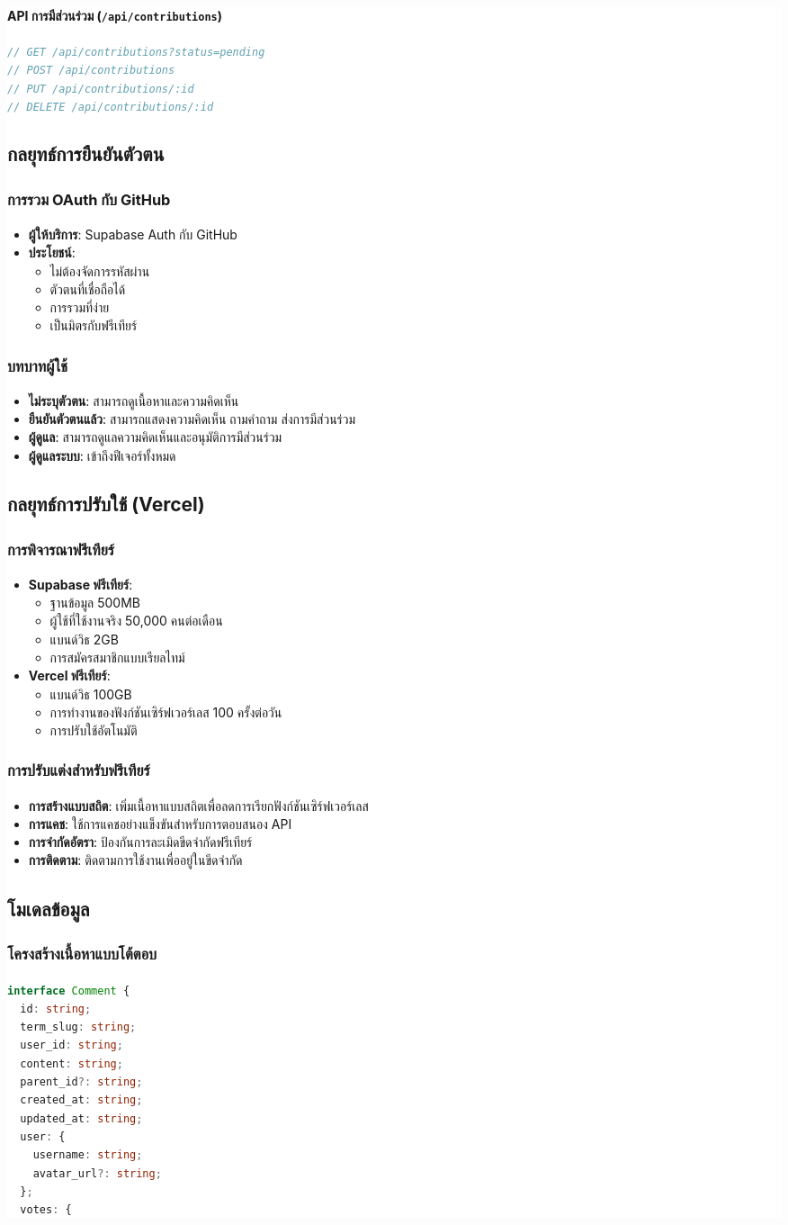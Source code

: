 #### API การมีส่วนร่วม (`/api/contributions`)
```typescript
// GET /api/contributions?status=pending
// POST /api/contributions
// PUT /api/contributions/:id
// DELETE /api/contributions/:id
```

## กลยุทธ์การยืนยันตัวตน

### การรวม OAuth กับ GitHub
- **ผู้ให้บริการ**: Supabase Auth กับ GitHub
- **ประโยชน์**: 
  - ไม่ต้องจัดการรหัสผ่าน
  - ตัวตนที่เชื่อถือได้
  - การรวมที่ง่าย
  - เป็นมิตรกับฟรีเทียร์

### บทบาทผู้ใช้
- **ไม่ระบุตัวตน**: สามารถดูเนื้อหาและความคิดเห็น
- **ยืนยันตัวตนแล้ว**: สามารถแสดงความคิดเห็น ถามคำถาม ส่งการมีส่วนร่วม
- **ผู้ดูแล**: สามารถดูแลความคิดเห็นและอนุมัติการมีส่วนร่วม
- **ผู้ดูแลระบบ**: เข้าถึงฟีเจอร์ทั้งหมด

## กลยุทธ์การปรับใช้ (Vercel)

### การพิจารณาฟรีเทียร์
- **Supabase ฟรีเทียร์**: 
  - ฐานข้อมูล 500MB
  - ผู้ใช้ที่ใช้งานจริง 50,000 คนต่อเดือน
  - แบนด์วิธ 2GB
  - การสมัครสมาชิกแบบเรียลไทม์
- **Vercel ฟรีเทียร์**:
  - แบนด์วิธ 100GB
  - การทำงานของฟังก์ชันเซิร์ฟเวอร์เลส 100 ครั้งต่อวัน
  - การปรับใช้อัตโนมัติ

### การปรับแต่งสำหรับฟรีเทียร์
- **การสร้างแบบสถิต**: เพิ่มเนื้อหาแบบสถิตเพื่อลดการเรียกฟังก์ชันเซิร์ฟเวอร์เลส
- **การแคช**: ใช้การแคชอย่างแข็งขันสำหรับการตอบสนอง API
- **การจำกัดอัตรา**: ป้องกันการละเมิดขีดจำกัดฟรีเทียร์
- **การติดตาม**: ติดตามการใช้งานเพื่ออยู่ในขีดจำกัด

## โมเดลข้อมูล

### โครงสร้างเนื้อหาแบบโต้ตอบ

```typescript
interface Comment {
  id: string;
  term_slug: string;
  user_id: string;
  content: string;
  parent_id?: string;
  created_at: string;
  updated_at: string;
  user: {
    username: string;
    avatar_url?: string;
  };
  votes: {
```